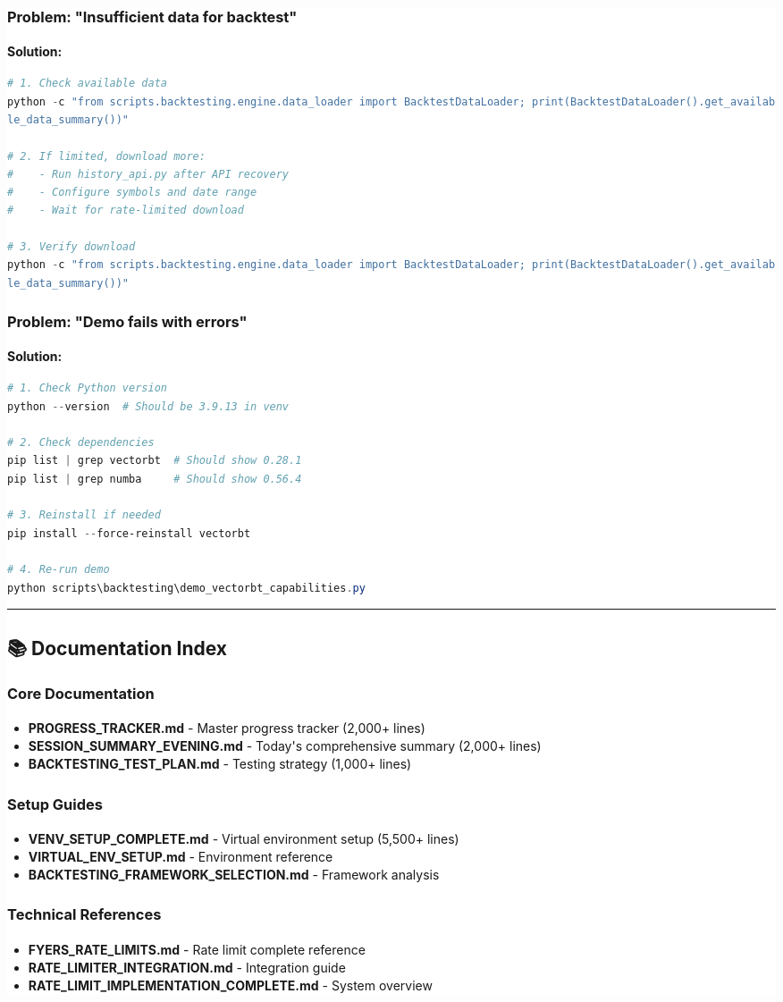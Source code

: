 ### Problem: "Insufficient data for backtest"
**Solution:**
```powershell
# 1. Check available data
python -c "from scripts.backtesting.engine.data_loader import BacktestDataLoader; print(BacktestDataLoader().get_available_data_summary())"

# 2. If limited, download more:
#    - Run history_api.py after API recovery
#    - Configure symbols and date range
#    - Wait for rate-limited download

# 3. Verify download
python -c "from scripts.backtesting.engine.data_loader import BacktestDataLoader; print(BacktestDataLoader().get_available_data_summary())"
```

### Problem: "Demo fails with errors"
**Solution:**
```powershell
# 1. Check Python version
python --version  # Should be 3.9.13 in venv

# 2. Check dependencies
pip list | grep vectorbt  # Should show 0.28.1
pip list | grep numba     # Should show 0.56.4

# 3. Reinstall if needed
pip install --force-reinstall vectorbt

# 4. Re-run demo
python scripts\backtesting\demo_vectorbt_capabilities.py
```

---

## 📚 Documentation Index

### Core Documentation
- **PROGRESS_TRACKER.md** - Master progress tracker (2,000+ lines)
- **SESSION_SUMMARY_EVENING.md** - Today's comprehensive summary (2,000+ lines)
- **BACKTESTING_TEST_PLAN.md** - Testing strategy (1,000+ lines)

### Setup Guides
- **VENV_SETUP_COMPLETE.md** - Virtual environment setup (5,500+ lines)
- **VIRTUAL_ENV_SETUP.md** - Environment reference
- **BACKTESTING_FRAMEWORK_SELECTION.md** - Framework analysis

### Technical References
- **FYERS_RATE_LIMITS.md** - Rate limit complete reference
- **RATE_LIMITER_INTEGRATION.md** - Integration guide
- **RATE_LIMIT_IMPLEMENTATION_COMPLETE.md** - System overview
